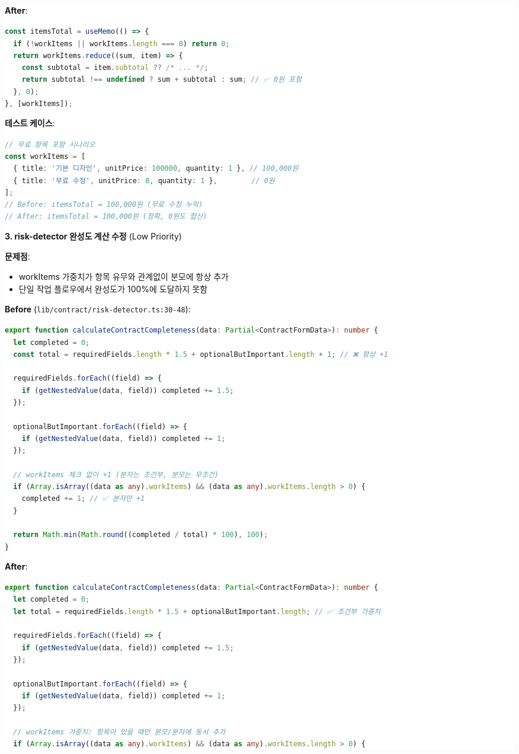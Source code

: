 **After**:
```typescript
const itemsTotal = useMemo(() => {
  if (!workItems || workItems.length === 0) return 0;
  return workItems.reduce((sum, item) => {
    const subtotal = item.subtotal ?? /* ... */;
    return subtotal !== undefined ? sum + subtotal : sum; // ✅ 0원 포함
  }, 0);
}, [workItems]);
```

**테스트 케이스**:
```typescript
// 무료 항목 포함 시나리오
const workItems = [
  { title: '기본 디자인', unitPrice: 100000, quantity: 1 }, // 100,000원
  { title: '무료 수정', unitPrice: 0, quantity: 1 },        // 0원
];
// Before: itemsTotal = 100,000원 (무료 수정 누락)
// After: itemsTotal = 100,000원 (정확, 0원도 합산)
```

**3. risk-detector 완성도 계산 수정** (Low Priority)

**문제점**:
- workItems 가중치가 항목 유무와 관계없이 분모에 항상 추가
- 단일 작업 플로우에서 완성도가 100%에 도달하지 못함

**Before** (`lib/contract/risk-detector.ts:30-48`):
```typescript
export function calculateContractCompleteness(data: Partial<ContractFormData>): number {
  let completed = 0;
  const total = requiredFields.length * 1.5 + optionalButImportant.length + 1; // ❌ 항상 +1

  requiredFields.forEach((field) => {
    if (getNestedValue(data, field)) completed += 1.5;
  });

  optionalButImportant.forEach((field) => {
    if (getNestedValue(data, field)) completed += 1;
  });

  // workItems 체크 없이 +1 (분자는 조건부, 분모는 무조건)
  if (Array.isArray((data as any).workItems) && (data as any).workItems.length > 0) {
    completed += 1; // ✅ 분자만 +1
  }

  return Math.min(Math.round((completed / total) * 100), 100);
}
```

**After**:
```typescript
export function calculateContractCompleteness(data: Partial<ContractFormData>): number {
  let completed = 0;
  let total = requiredFields.length * 1.5 + optionalButImportant.length; // ✅ 조건부 가중치

  requiredFields.forEach((field) => {
    if (getNestedValue(data, field)) completed += 1.5;
  });

  optionalButImportant.forEach((field) => {
    if (getNestedValue(data, field)) completed += 1;
  });

  // workItems 가중치: 항목이 있을 때만 분모/분자에 동시 추가
  if (Array.isArray((data as any).workItems) && (data as any).workItems.length > 0) {
```
